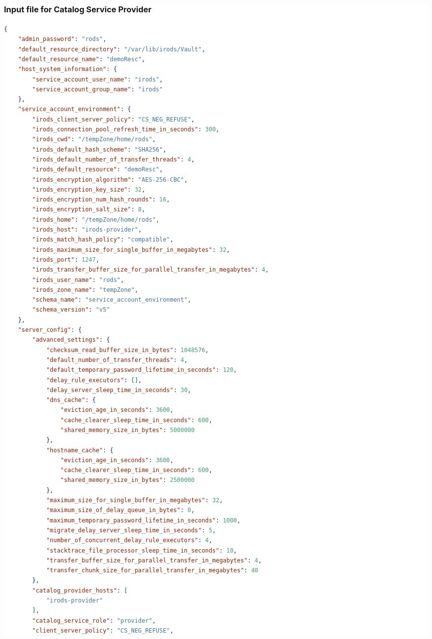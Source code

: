 ### Input file for Catalog Service Provider
```json
{
    "admin_password": "rods",
    "default_resource_directory": "/var/lib/irods/Vault",
    "default_resource_name": "demoResc",
    "host_system_information": {
        "service_account_user_name": "irods",
        "service_account_group_name": "irods"
    },
    "service_account_environment": {
        "irods_client_server_policy": "CS_NEG_REFUSE",
        "irods_connection_pool_refresh_time_in_seconds": 300,
        "irods_cwd": "/tempZone/home/rods",
        "irods_default_hash_scheme": "SHA256",
        "irods_default_number_of_transfer_threads": 4,
        "irods_default_resource": "demoResc",
        "irods_encryption_algorithm": "AES-256-CBC",
        "irods_encryption_key_size": 32,
        "irods_encryption_num_hash_rounds": 16,
        "irods_encryption_salt_size": 8,
        "irods_home": "/tempZone/home/rods",
        "irods_host": "irods-provider",
        "irods_match_hash_policy": "compatible",
        "irods_maximum_size_for_single_buffer_in_megabytes": 32,
        "irods_port": 1247,
        "irods_transfer_buffer_size_for_parallel_transfer_in_megabytes": 4,
        "irods_user_name": "rods",
        "irods_zone_name": "tempZone",
        "schema_name": "service_account_environment",
        "schema_version": "v5"
    },
    "server_config": {
        "advanced_settings": {
            "checksum_read_buffer_size_in_bytes": 1048576,
            "default_number_of_transfer_threads": 4,
            "default_temporary_password_lifetime_in_seconds": 120,
            "delay_rule_executors": [],
            "delay_server_sleep_time_in_seconds": 30,
            "dns_cache": {
                "eviction_age_in_seconds": 3600,
                "cache_clearer_sleep_time_in_seconds": 600,
                "shared_memory_size_in_bytes": 5000000
            },
            "hostname_cache": {
                "eviction_age_in_seconds": 3600,
                "cache_clearer_sleep_time_in_seconds": 600,
                "shared_memory_size_in_bytes": 2500000
            },
            "maximum_size_for_single_buffer_in_megabytes": 32,
            "maximum_size_of_delay_queue_in_bytes": 0,
            "maximum_temporary_password_lifetime_in_seconds": 1000,
            "migrate_delay_server_sleep_time_in_seconds": 5,
            "number_of_concurrent_delay_rule_executors": 4,
            "stacktrace_file_processor_sleep_time_in_seconds": 10,
            "transfer_buffer_size_for_parallel_transfer_in_megabytes": 4,
            "transfer_chunk_size_for_parallel_transfer_in_megabytes": 40
        },
        "catalog_provider_hosts": [
            "irods-provider"
        ],
        "catalog_service_role": "provider",
        "client_server_policy": "CS_NEG_REFUSE",
```